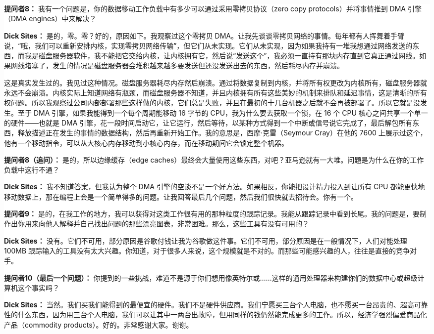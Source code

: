 **提问者8：** 我有一个问题是，你的数据移动工作负载中有多少可以通过采用零拷贝协议（zero copy protocols）并将事情推到 DMA 引擎（DMA engines）中来解决？

**Dick Sites：** 是的，零。零？好的，原因如下。我观察过这个零拷贝 DMA。让我先谈谈零拷贝网络的事情。每年都有人挥舞着手臂说，“哦，我们可以重新安排内核，实现零拷贝网络传输”，但它们从未实现。它们从未实现，因为如果我持有一堆我想通过网络发送的东西，而我是磁盘服务器软件，我不能把它交给内核，让内核拥有它，然后说“发送这个”，我必须一直持有那块内存直到它真正通过网线。如果网线堵塞了，发生的情况是磁盘服务器会堆积越来越多要发送但还没发送出去的东西，然后耗尽内存并崩溃。

这是真实发生过的。我见过这种情况。磁盘服务器耗尽内存然后崩溃。通过将数据复制到内核，并将所有权更改为内核所有，磁盘服务器就永远不会崩溃。内核实际上知道网络有瓶颈，而磁盘服务器不知道，并且内核拥有所有这些美妙的机制来排队和延迟事情，这是清晰的所有权问题。所以我观察过公司内部部署那些这样做的内核，它们总是失败，并且在最初的十几台机器之后就不会再被部署了。所以它就是没发生。至于 DMA 引擎，如果我能得到一个每个周期能移动 16 字节的 CPU，我为什么要去获取一个锁，在 16 个 CPU 核心之间共享一个单一的硬件——也就是 DMA 引擎，花一段时间启动它，让它运行，然后等待，以某种方式得到一个中断或信号说它完成了，最后解包所有东西，释放描述正在发生的事情的数据结构，然后再重新开始工作。我的意思是，西摩·克雷（Seymour Cray）在他的 7600 上展示过这个，他有一个移动指令，可以从大核心内存移动到小核心内存，而在移动期间它会锁定整个机器。

**提问者8（追问）：** 是的，所以边缘缓存（edge caches）最终会大量使用这些东西，对吧？亚马逊就有一大堆。问题是为什么在你的工作负载中这行不通？

**Dick Sites：** 我不知道答案，但我认为整个 DMA 引擎的空谈不是一个好方法。如果相反，你能把设计精力投入到让所有 CPU 都能更快地移动数据上，那在编程上会是一个简单得多的问题。让我回答最后几个问题，然后我们很快就去招待会。你有一个。

**提问者9：** 是的，在我工作的地方，我可以获得对这类工作很有用的那种粒度的跟踪记录。我能从跟踪记录中看到长尾。我的问题是，要制作出你用来向他人解释并自己找出问题的那些漂亮图表，非常困难。那么，这些工具有没有可用的？

**Dick Sites：** 没有。它们不可用，部分原因是谷歌付钱让我为谷歌做这件事。它们不可用，部分原因是在一般情况下，人们对能处理 100MB 跟踪输入的工具没有太大兴趣。你知道，对于很多人来说，这个规模就是不对的。而那些可能感兴趣的人，往往是直接的竞争对手。

**提问者10（最后一个问题）：** 你提到的一些挑战，难道不是源于你们想用像英特尔或……这样的通用处理器来构建你们的数据中心或超级计算机这个事实吗？

**Dick Sites：** 当然。我们买我们能得到的最便宜的硬件。我们不是硬件供应商。我们宁愿买三台个人电脑，也不愿买一台昂贵的、超高可靠性的什么东西，因为用三台个人电脑，我们可以让其中一两台出故障，但用同样的钱仍然能完成更多的工作。所以，经济学强烈偏爱商品化产品（commodity products）。好的。非常感谢大家。谢谢。
